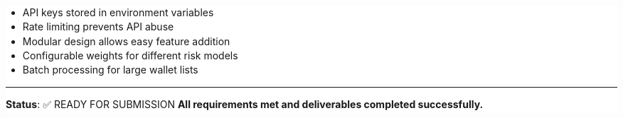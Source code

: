 - API keys stored in environment variables
- Rate limiting prevents API abuse
- Modular design allows easy feature addition
- Configurable weights for different risk models
- Batch processing for large wallet lists

---

**Status**: ✅ READY FOR SUBMISSION
**All requirements met and deliverables completed successfully.** 